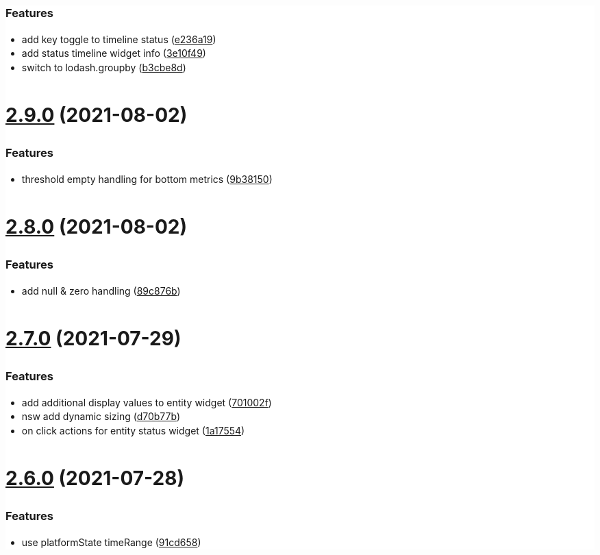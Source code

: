 
### Features

* add key toggle to timeline status ([e236a19](https://github.com/newrelic/nr1-status-widgets/commit/e236a19ee995db91033df62fccaf117e09efdcf6))
* add status timeline widget info ([3e10f49](https://github.com/newrelic/nr1-status-widgets/commit/3e10f4984a69db3a0ab34c468fdaa8c719f01fe0))
* switch to lodash.groupby ([b3cbe8d](https://github.com/newrelic/nr1-status-widgets/commit/b3cbe8d943744c42e5d86a8628d497bdfb14e29d))

# [2.9.0](https://github.com/newrelic/nr1-status-widgets/compare/v2.8.0...v2.9.0) (2021-08-02)


### Features

* threshold empty handling for bottom metrics ([9b38150](https://github.com/newrelic/nr1-status-widgets/commit/9b38150ee7fdc4b880e95fd7a88279044d887892))

# [2.8.0](https://github.com/newrelic/nr1-status-widgets/compare/v2.7.0...v2.8.0) (2021-08-02)


### Features

* add null & zero handling ([89c876b](https://github.com/newrelic/nr1-status-widgets/commit/89c876bb5cd3410a37dbee836606cbc632502fa3))

# [2.7.0](https://github.com/newrelic/nr1-status-widgets/compare/v2.6.0...v2.7.0) (2021-07-29)


### Features

* add additional display values to entity widget ([701002f](https://github.com/newrelic/nr1-status-widgets/commit/701002f629932b4e5eed8a33e1e351ac8a23f04e))
* nsw add dynamic sizing ([d70b77b](https://github.com/newrelic/nr1-status-widgets/commit/d70b77b6a06066f4b876a317ac878c83889e5054))
* on click actions for entity status widget ([1a17554](https://github.com/newrelic/nr1-status-widgets/commit/1a175543c8b8c13db2b877392b41f9056f291b4e))

# [2.6.0](https://github.com/newrelic/nr1-status-widgets/compare/v2.5.0...v2.6.0) (2021-07-28)


### Features

* use platformState timeRange ([91cd658](https://github.com/newrelic/nr1-status-widgets/commit/91cd658877450d53b550f449d6918ffa73428c8c))
